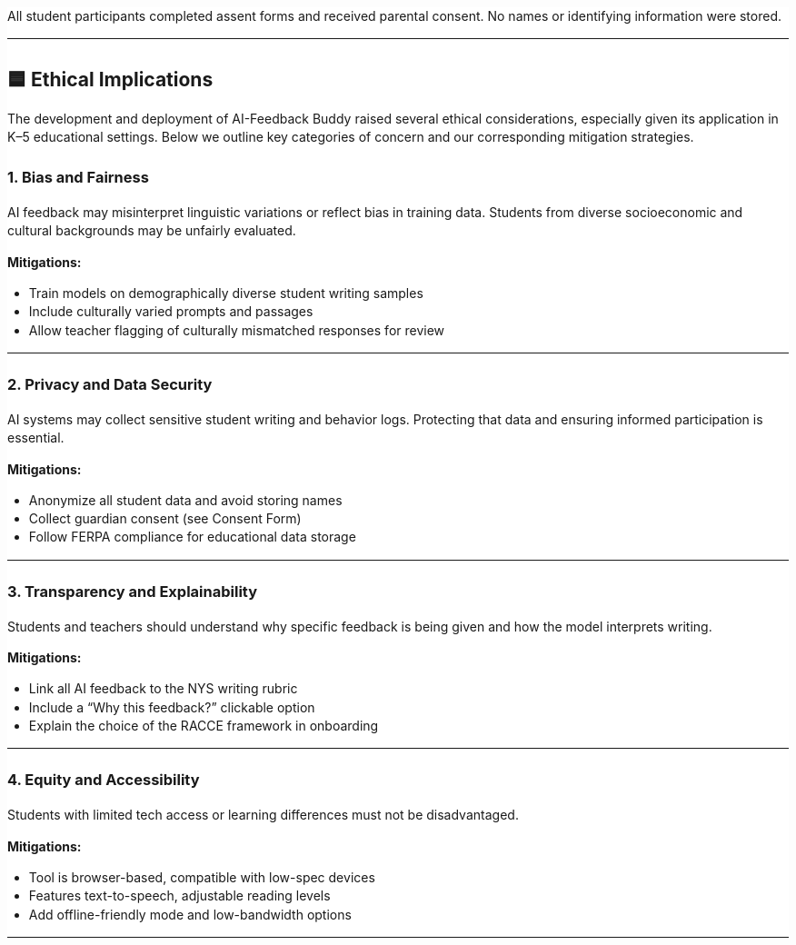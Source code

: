 All student participants completed assent forms and received parental consent. No names or identifying information were stored.

---

## 🟦 Ethical Implications

The development and deployment of AI-Feedback Buddy raised several ethical considerations, especially given its application in K–5 educational settings. Below we outline key categories of concern and our corresponding mitigation strategies.

### 1. Bias and Fairness
AI feedback may misinterpret linguistic variations or reflect bias in training data. Students from diverse socioeconomic and cultural backgrounds may be unfairly evaluated.

**Mitigations:**
- Train models on demographically diverse student writing samples  
- Include culturally varied prompts and passages  
- Allow teacher flagging of culturally mismatched responses for review  

---

### 2. Privacy and Data Security
AI systems may collect sensitive student writing and behavior logs. Protecting that data and ensuring informed participation is essential.

**Mitigations:**
- Anonymize all student data and avoid storing names  
- Collect guardian consent (see Consent Form)  
- Follow FERPA compliance for educational data storage  

---

### 3. Transparency and Explainability
Students and teachers should understand why specific feedback is being given and how the model interprets writing.

**Mitigations:**
- Link all AI feedback to the NYS writing rubric  
- Include a “Why this feedback?” clickable option  
- Explain the choice of the RACCE framework in onboarding  

---

### 4. Equity and Accessibility
Students with limited tech access or learning differences must not be disadvantaged.

**Mitigations:**
- Tool is browser-based, compatible with low-spec devices  
- Features text-to-speech, adjustable reading levels  
- Add offline-friendly mode and low-bandwidth options  

---
